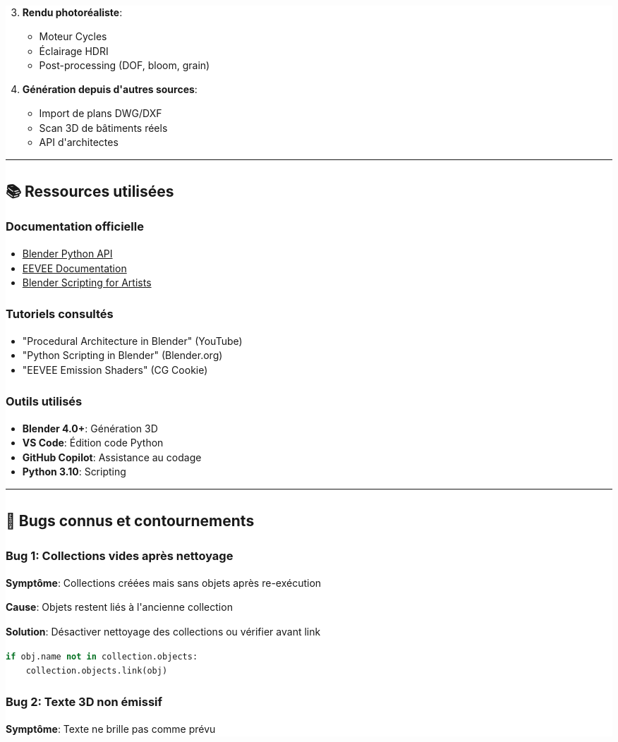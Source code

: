 3. **Rendu photoréaliste**:
   - Moteur Cycles
   - Éclairage HDRI
   - Post-processing (DOF, bloom, grain)

4. **Génération depuis d'autres sources**:
   - Import de plans DWG/DXF
   - Scan 3D de bâtiments réels
   - API d'architectes

---

## 📚 Ressources utilisées

### Documentation officielle

- [Blender Python API](https://docs.blender.org/api/current/)
- [EEVEE Documentation](https://docs.blender.org/manual/en/latest/render/eevee/)
- [Blender Scripting for Artists](https://cloud.blender.org/p/scripting-for-artists/)

### Tutoriels consultés

- "Procedural Architecture in Blender" (YouTube)
- "Python Scripting in Blender" (Blender.org)
- "EEVEE Emission Shaders" (CG Cookie)

### Outils utilisés

- **Blender 4.0+**: Génération 3D
- **VS Code**: Édition code Python
- **GitHub Copilot**: Assistance au codage
- **Python 3.10**: Scripting

---

## 🐛 Bugs connus et contournements

### Bug 1: Collections vides après nettoyage

**Symptôme**: Collections créées mais sans objets après re-exécution

**Cause**: Objets restent liés à l'ancienne collection

**Solution**: Désactiver nettoyage des collections ou vérifier avant link
```python
if obj.name not in collection.objects:
    collection.objects.link(obj)
```

### Bug 2: Texte 3D non émissif

**Symptôme**: Texte ne brille pas comme prévu
